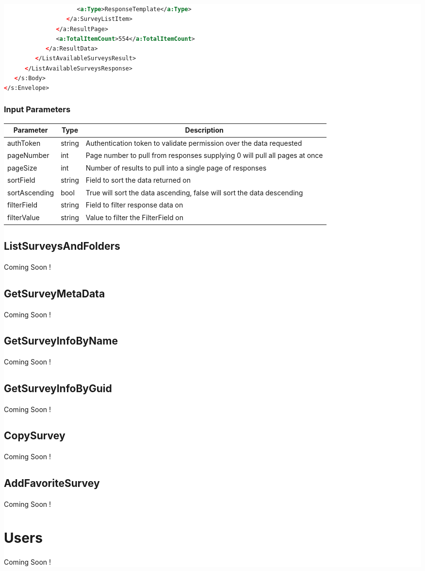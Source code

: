 ```xml
                     <a:Type>ResponseTemplate</a:Type>
                  </a:SurveyListItem>
               </a:ResultPage>
               <a:TotalItemCount>554</a:TotalItemCount>
            </a:ResultData>
         </ListAvailableSurveysResult>
      </ListAvailableSurveysResponse>
   </s:Body>
</s:Envelope>
```
### Input Parameters

Parameter | Type | Description
--------- | ------- | -----------
authToken | string | Authentication token to validate permission over the data requested
pageNumber | int | Page number to pull from responses supplying 0 will pull all pages at once
pageSize | int | Number of results to pull into a single page of responses
sortField | string | Field to sort the data returned on
sortAscending | bool | True will sort the data ascending, false will sort the data descending
filterField | string | Field to filter response data on
filterValue | string | Value to filter the FilterField on

## ListSurveysAndFolders

Coming Soon !

## GetSurveyMetaData

Coming Soon !

## GetSurveyInfoByName

Coming Soon !

## GetSurveyInfoByGuid

Coming Soon !

## CopySurvey

Coming Soon !

## AddFavoriteSurvey

Coming Soon !

# Users

Coming Soon !
